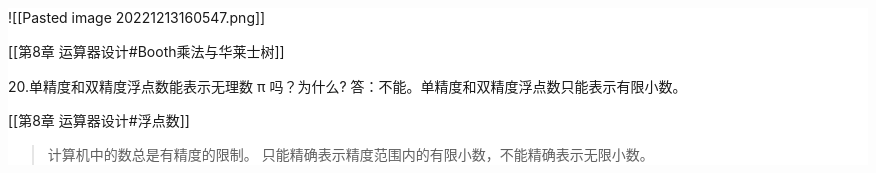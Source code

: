 ![[Pasted image 20221213160547.png]]

[[第8章 运算器设计#Booth乘法与华莱士树]]

20.单精度和双精度浮点数能表示无理数 π 吗？为什么?
答：不能。单精度和双精度浮点数只能表示有限小数。

[[第8章 运算器设计#浮点数]]

>计算机中的数总是有精度的限制。
>只能精确表示精度范围内的有限小数，不能精确表示无限小数。

